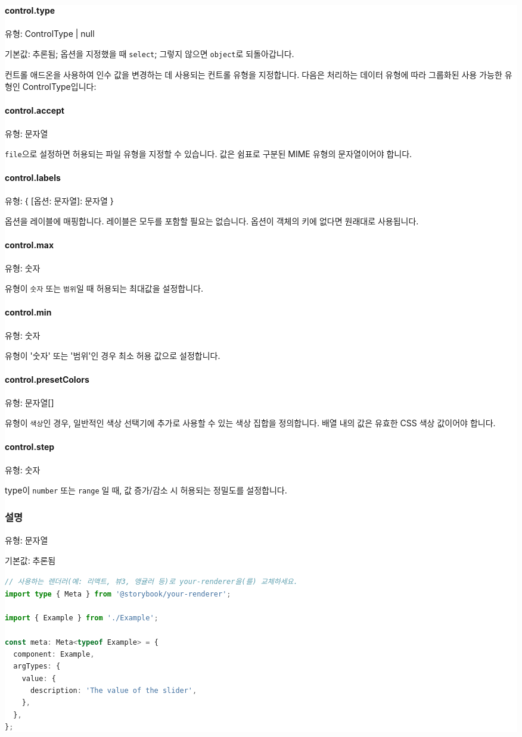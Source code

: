 #### control.type



유형: ControlType | null

기본값: 추론됨; 옵션을 지정했을 때 `select`; 그렇지 않으면 `object`로 되돌아갑니다.

컨트롤 애드온을 사용하여 인수 값을 변경하는 데 사용되는 컨트롤 유형을 지정합니다. 다음은 처리하는 데이터 유형에 따라 그룹화된 사용 가능한 유형인 ControlType입니다:

#### control.accept



유형: 문자열

`file`으로 설정하면 허용되는 파일 유형을 지정할 수 있습니다. 값은 쉼표로 구분된 MIME 유형의 문자열이어야 합니다.

#### control.labels

유형: { [옵션: 문자열]: 문자열 }



옵션을 레이블에 매핑합니다. 레이블은 모두를 포함할 필요는 없습니다. 옵션이 객체의 키에 없다면 원래대로 사용됩니다.

#### control.max

유형: 숫자

유형이 `숫자` 또는 `범위`일 때 허용되는 최대값을 설정합니다.



#### control.min

유형: 숫자

유형이 '숫자' 또는 '범위'인 경우 최소 허용 값으로 설정합니다.

#### control.presetColors



유형: 문자열[]

유형이 `색상`인 경우, 일반적인 색상 선택기에 추가로 사용할 수 있는 색상 집합을 정의합니다. 배열 내의 값은 유효한 CSS 색상 값이어야 합니다.

#### control.step

유형: 숫자



type이 `number` 또는 `range` 일 때, 값 증가/감소 시 허용되는 정밀도를 설정합니다.

### 설명

유형: 문자열

기본값: 추론됨



```typescript
// 사용하는 렌더러(예: 리액트, 뷰3, 앵귤러 등)로 your-renderer을(를) 교체하세요.
import type { Meta } from '@storybook/your-renderer';

import { Example } from './Example';

const meta: Meta<typeof Example> = {
  component: Example,
  argTypes: {
    value: {
      description: 'The value of the slider',
    },
  },
};
```

  [key: string]: {
  [predicateType: 'arg' | 'global']: string;